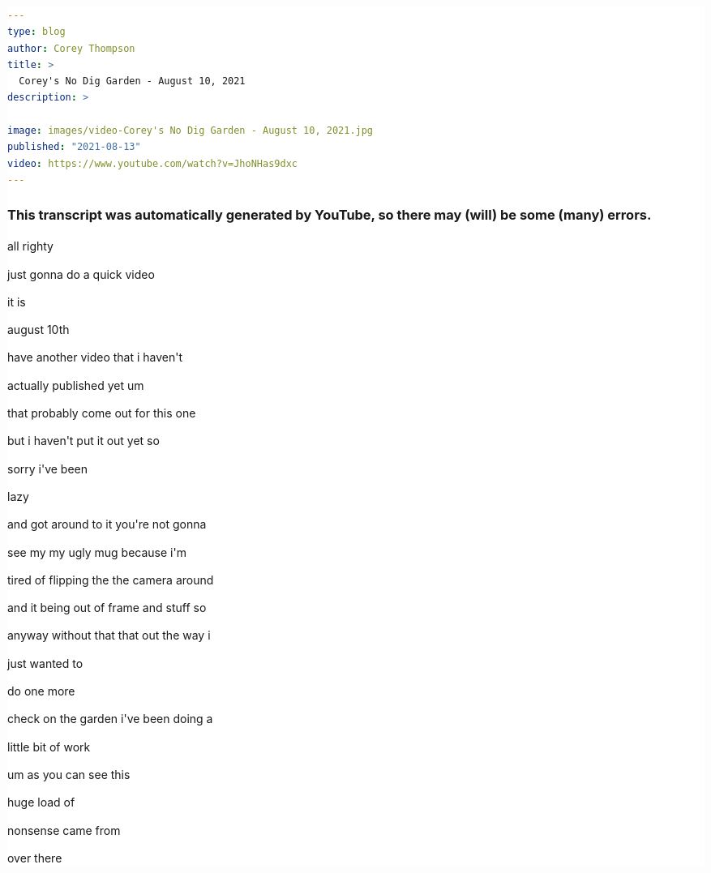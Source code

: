 ```yaml
---
type: blog
author: Corey Thompson
title: >
  Corey's No Dig Garden - August 10, 2021
description: >
  
image: images/video-Corey's No Dig Garden - August 10, 2021.jpg
published: "2021-08-13"
video: https://www.youtube.com/watch?v=JhoNHas9dxc
---
```

### This transcript was automatically generated by YouTube, so there may (will) be some (many) errors.

all righty

just gonna do a quick video

it is

august 10th

have another video that i haven&#39;t

actually published yet um

that probably come out for this one

but i haven&#39;t put it out yet so

sorry i&#39;ve been

lazy

and got around to it you&#39;re not gonna

see my my ugly mug because i&#39;m

tired of flipping the the camera around

and it being out of frame and stuff so

anyway without that that out the way i

just wanted to

do one more

check on the garden i&#39;ve been doing a

little bit of work

um as you can see this

huge load of

nonsense came from

over there

